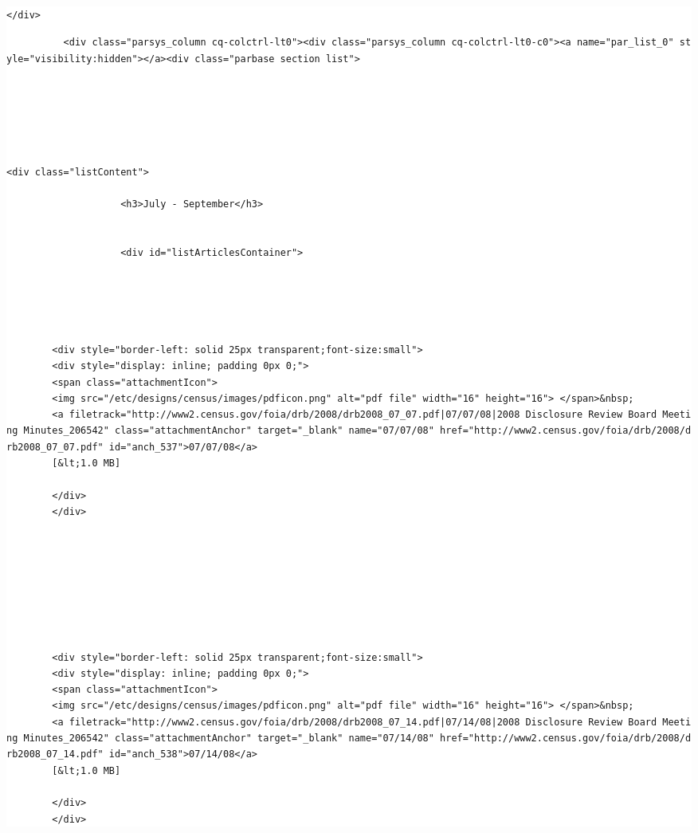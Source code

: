 	</div>
</div></div><div style="clear:both"></div>
                    <div class="colctrl">
                 
<div class="row nested-row">		
	   	
	
</div></div>

              <div class="parsys_column cq-colctrl-lt0"><div class="parsys_column cq-colctrl-lt0-c0"><a name="par_list_0" style="visibility:hidden"></a><div class="parbase section list">





	
	<div class="listContent">
	    
	                	<h3>July - September</h3>
	                	                    
	                    
	                    <div id="listArticlesContainer">	                    
		                    
				                        		



            <div style="border-left: solid 25px transparent;font-size:small">
            <div style="display: inline; padding 0px 0;">
            <span class="attachmentIcon">
            <img src="/etc/designs/census/images/pdficon.png" alt="pdf file" width="16" height="16"> </span>&nbsp;
            <a filetrack="http://www2.census.gov/foia/drb/2008/drb2008_07_07.pdf|07/07/08|2008 Disclosure Review Board Meeting Minutes_206542" class="attachmentAnchor" target="_blank" name="07/07/08" href="http://www2.census.gov/foia/drb/2008/drb2008_07_07.pdf" id="anch_537">07/07/08</a>            
            [&lt;1.0 MB] 
            
            </div> 
            </div>
        


				                        
				                        		



            <div style="border-left: solid 25px transparent;font-size:small">
            <div style="display: inline; padding 0px 0;">
            <span class="attachmentIcon">
            <img src="/etc/designs/census/images/pdficon.png" alt="pdf file" width="16" height="16"> </span>&nbsp;
            <a filetrack="http://www2.census.gov/foia/drb/2008/drb2008_07_14.pdf|07/14/08|2008 Disclosure Review Board Meeting Minutes_206542" class="attachmentAnchor" target="_blank" name="07/14/08" href="http://www2.census.gov/foia/drb/2008/drb2008_07_14.pdf" id="anch_538">07/14/08</a>            
            [&lt;1.0 MB] 
            
            </div> 
            </div>
        


				                        
				                        		



